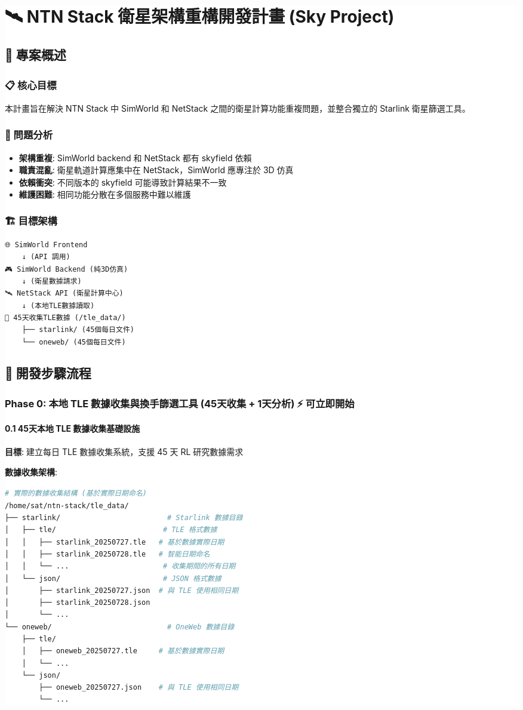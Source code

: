 # 🛰️ NTN Stack 衛星架構重構開發計畫 (Sky Project)

## 🎯 專案概述

### 📋 核心目標
本計畫旨在解決 NTN Stack 中 SimWorld 和 NetStack 之間的衛星計算功能重複問題，並整合獨立的 Starlink 衛星篩選工具。

### 🚨 問題分析
- **架構重複**: SimWorld backend 和 NetStack 都有 skyfield 依賴
- **職責混亂**: 衛星軌道計算應集中在 NetStack，SimWorld 應專注於 3D 仿真
- **依賴衝突**: 不同版本的 skyfield 可能導致計算結果不一致
- **維護困難**: 相同功能分散在多個服務中難以維護

### 🏗️ 目標架構
```
🌐 SimWorld Frontend
    ↓ (API 調用)
🎮 SimWorld Backend (純3D仿真)
    ↓ (衛星數據請求)
🛰️ NetStack API (衛星計算中心)
    ↓ (本地TLE數據讀取)
📂 45天收集TLE數據 (/tle_data/)
    ├── starlink/ (45個每日文件)
    └── oneweb/ (45個每日文件)
```

## 🚀 開發步驟流程

### Phase 0: 本地 TLE 數據收集與換手篩選工具 (45天收集 + 1天分析) ⚡ **可立即開始**

#### 0.1 45天本地 TLE 數據收集基礎設施
**目標**: 建立每日 TLE 數據收集系統，支援 45 天 RL 研究數據需求

**數據收集架構**:
```bash
# 實際的數據收集結構 (基於實際日期命名)
/home/sat/ntn-stack/tle_data/
├── starlink/                         # Starlink 數據目錄
│   ├── tle/                         # TLE 格式數據
│   │   ├── starlink_20250727.tle   # 基於數據實際日期
│   │   ├── starlink_20250728.tle   # 智能日期命名
│   │   └── ...                      # 收集期間的所有日期
│   └── json/                        # JSON 格式數據
│       ├── starlink_20250727.json  # 與 TLE 使用相同日期
│       ├── starlink_20250728.json
│       └── ...
└── oneweb/                           # OneWeb 數據目錄
    ├── tle/
    │   ├── oneweb_20250727.tle     # 基於數據實際日期
    │   └── ...
    └── json/
        ├── oneweb_20250727.json    # 與 TLE 使用相同日期
        └── ...
```
